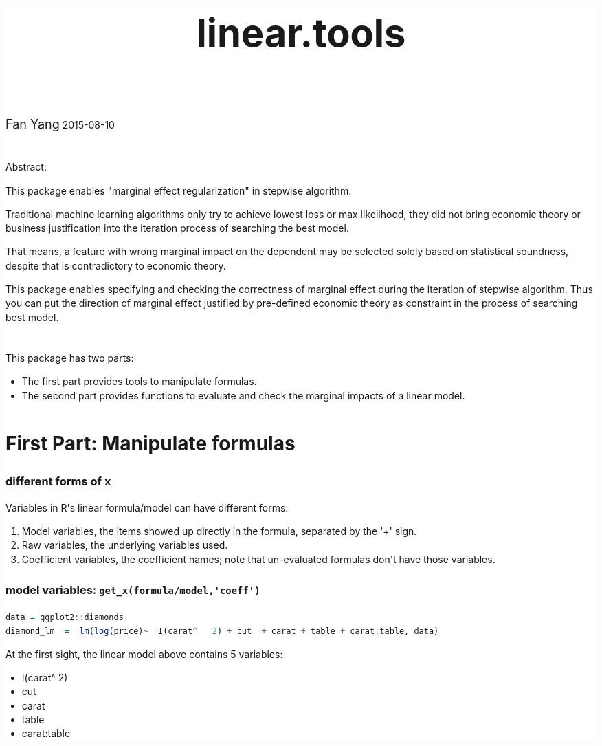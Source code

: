 # <center> <h1> linear.tools </h1> </center> <center> <h1>  </h1> </center>
</center> <font size="4">Fan Yang</font> </center>  
2015-08-10 <center> <h1>  </h1> </center>  

<center> <h1>  </h1> </center> 

Abstract:

This package enables "marginal effect regularization" in stepwise algorithm.

Traditional machine learning algorithms only try to achieve lowest loss or max likelihood, they did not bring economic theory or business justification into the iteration process of searching the best model. 

That means, a feature with wrong marginal impact on the dependent may be selected solely based on statistical soundness, despite that is contradictory to economic theory.

This package enables specifying and checking the correctness of marginal effect during the iteration of stepwise algorithm. Thus you can put the direction of marginal effect justified by pre-defined economic theory as constraint in the process of searching best model.


<center> <h1>  </h1> </center> 







This package has two parts: 

  * The first part provides tools to manipulate formulas.
  * The second part provides functions to evaluate and check the marginal impacts of a linear model.




# First Part: Manipulate formulas
### different forms of x

Variables in R's linear formula/model can have different forms:

  1.  Model variables, the items showed up directly in the formula, separated by the '+' sign.
  2.  Raw variables, the underlying variables used.
  3.  Coefficient variables, the coefficient names; note that un-evaluated formulas don't have those variables.

### model variables: `get_x(formula/model,'coeff')`

```r
data = ggplot2::diamonds
diamond_lm  =  lm(log(price)~  I(carat^   2) + cut  + carat + table + carat:table, data)
```

At the first sight, the linear model above contains 5  variables:

* I(carat^   2)
* cut
* carat
* table
* carat:table
